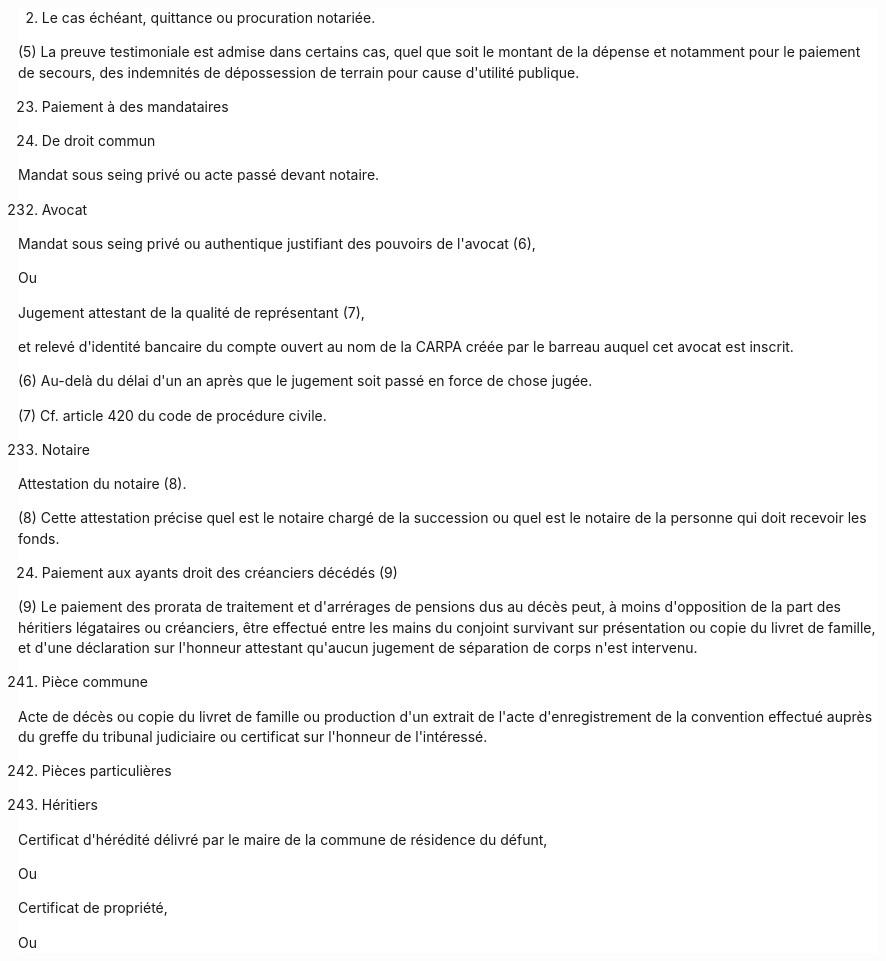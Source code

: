 2. Le cas échéant, quittance ou procuration notariée.

(5) La preuve testimoniale est admise dans certains cas, quel que soit le montant de la dépense et notamment pour le paiement
de secours, des indemnités de dépossession de terrain pour cause d'utilité publique.

023. Paiement à des mandataires

0231. De droit commun

Mandat sous seing privé ou acte passé devant notaire.

0232. Avocat

Mandat sous seing privé ou authentique justifiant des pouvoirs de l'avocat (6),

Ou

Jugement attestant de la qualité de représentant (7),

et relevé d'identité bancaire du compte ouvert au nom de la CARPA créée par le barreau auquel cet avocat est inscrit.

(6) Au-delà du délai d'un an après que le jugement soit passé en force de chose jugée.

(7) Cf. article 420 du code de procédure civile.

0233. Notaire

Attestation du notaire (8).

(8) Cette attestation précise quel est le notaire chargé de la succession ou quel est le notaire de la personne qui doit
recevoir les fonds.

024. Paiement aux ayants droit des créanciers décédés (9)

(9) Le paiement des prorata de traitement et d'arrérages de pensions dus au décès peut, à moins d'opposition de la part des
héritiers légataires ou créanciers, être effectué entre les mains du conjoint survivant sur présentation ou copie du livret
de famille, et d'une déclaration sur l'honneur attestant qu'aucun jugement de séparation de corps n'est intervenu.

0241. Pièce commune

Acte de décès ou copie du livret de famille ou production d'un extrait de l'acte d'enregistrement de la convention effectué
auprès du greffe du tribunal judiciaire ou certificat sur l'honneur de l'intéressé.

0242. Pièces particulières

02421. Héritiers

Certificat d'hérédité délivré par le maire de la commune de résidence du défunt,

Ou

Certificat de propriété,

Ou
